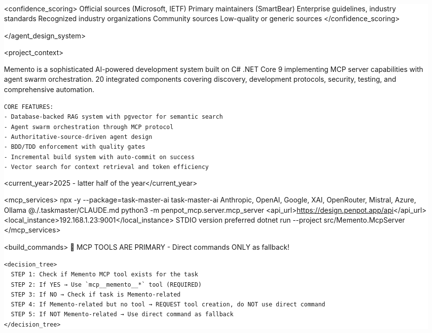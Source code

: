   <confidence_scoring>
    <level range="0.95-1.00">Official sources (Microsoft, IETF)</level>
    <level range="0.90-0.94">Primary maintainers (SmartBear)</level>
    <level range="0.85-0.89">Enterprise guidelines, industry standards</level>
    <level range="0.80-0.84">Recognized industry organizations</level>
    <level range="0.60-0.79">Community sources</level>
    <level range="0.00-0.59">Low-quality or generic sources</level>
  </confidence_scoring>

</agent_design_system>




<project_context>

  <overview>
    Memento is a sophisticated AI-powered development system built on C# .NET Core 9 
    implementing MCP server capabilities with agent swarm orchestration. 
    20 integrated components covering discovery, development protocols, security, 
    testing, and comprehensive automation.
    
    CORE FEATURES:
    - Database-backed RAG system with pgvector for semantic search
    - Agent swarm orchestration through MCP protocol
    - Authoritative-source-driven agent design
    - BDD/TDD enforcement with quality gates
    - Incremental build system with auto-commit on success
    - Vector search for context retrieval and token efficiency
  </overview>

  <current_year>2025 - latter half of the year</current_year>

  <mcp_services>
    <service name="task-master-ai">
      <command>npx -y --package=task-master-ai task-master-ai</command>
      <supports>Anthropic, OpenAI, Google, XAI, OpenRouter, Mistral, Azure, Ollama</supports>
      <import>@./.taskmaster/CLAUDE.md</import>
    </service>
    <service name="penpot-mcp">
      <command>python3 -m penpot_mcp.server.mcp_server</command>
      <api_url>https://design.penpot.app/api</api_url>
      <local_instance>192.168.1.23:9001</local_instance>
    </service>
    <service name="memento-mcp">
      <preference>STDIO version preferred</preference>
      <command>dotnet run --project src/Memento.McpServer</command>
    </service>
  </mcp_services>

  <build_commands>
    <priority>🔴 MCP TOOLS ARE PRIMARY - Direct commands ONLY as fallback!</priority>
    
    <decision_tree>
      STEP 1: Check if Memento MCP tool exists for the task
      STEP 2: If YES → Use `mcp__memento__*` tool (REQUIRED)
      STEP 3: If NO → Check if task is Memento-related
      STEP 4: If Memento-related but no tool → REQUEST tool creation, do NOT use direct command
      STEP 5: If NOT Memento-related → Use direct command as fallback
    </decision_tree>
    